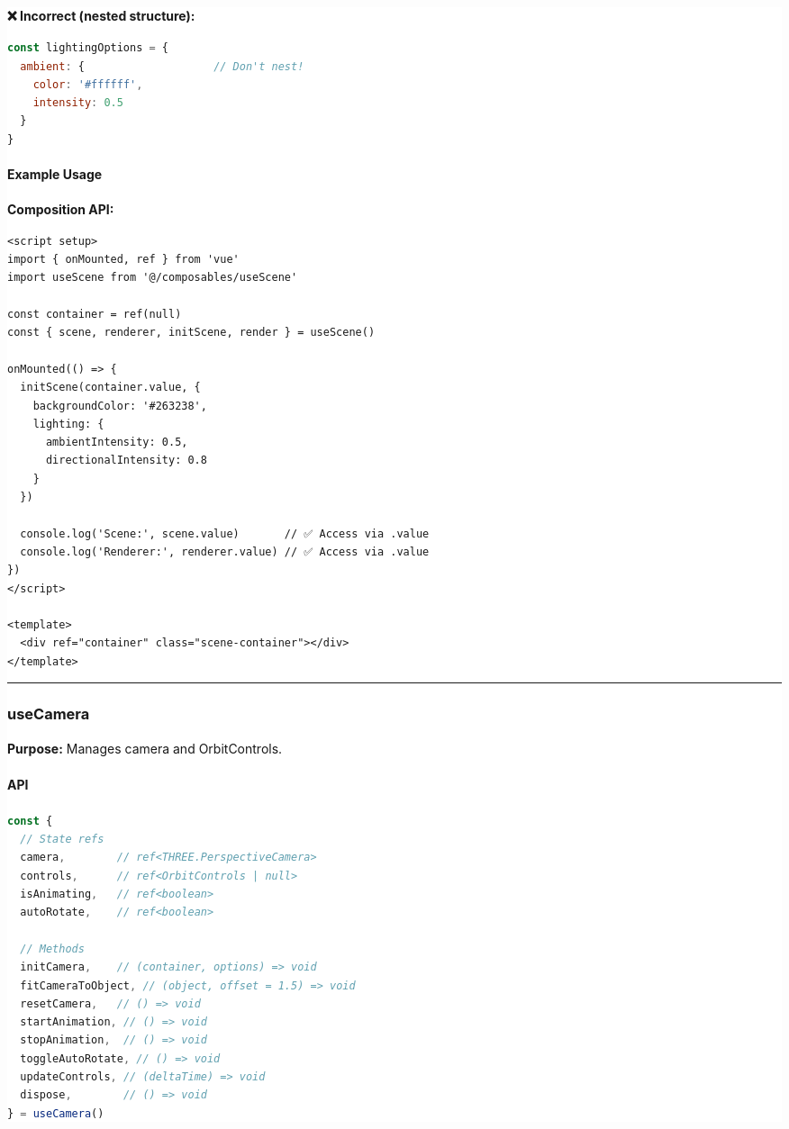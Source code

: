 **❌ Incorrect (nested structure):**
```javascript
const lightingOptions = {
  ambient: {                    // Don't nest!
    color: '#ffffff',
    intensity: 0.5
  }
}
```

#### Example Usage

**Composition API:**
```vue
<script setup>
import { onMounted, ref } from 'vue'
import useScene from '@/composables/useScene'

const container = ref(null)
const { scene, renderer, initScene, render } = useScene()

onMounted(() => {
  initScene(container.value, {
    backgroundColor: '#263238',
    lighting: {
      ambientIntensity: 0.5,
      directionalIntensity: 0.8
    }
  })
  
  console.log('Scene:', scene.value)       // ✅ Access via .value
  console.log('Renderer:', renderer.value) // ✅ Access via .value
})
</script>

<template>
  <div ref="container" class="scene-container"></div>
</template>
```

---

### useCamera

**Purpose:** Manages camera and OrbitControls.

#### API

```javascript
const {
  // State refs
  camera,        // ref<THREE.PerspectiveCamera>
  controls,      // ref<OrbitControls | null>
  isAnimating,   // ref<boolean>
  autoRotate,    // ref<boolean>
  
  // Methods
  initCamera,    // (container, options) => void
  fitCameraToObject, // (object, offset = 1.5) => void
  resetCamera,   // () => void
  startAnimation, // () => void
  stopAnimation,  // () => void
  toggleAutoRotate, // () => void
  updateControls, // (deltaTime) => void
  dispose,        // () => void
} = useCamera()
```